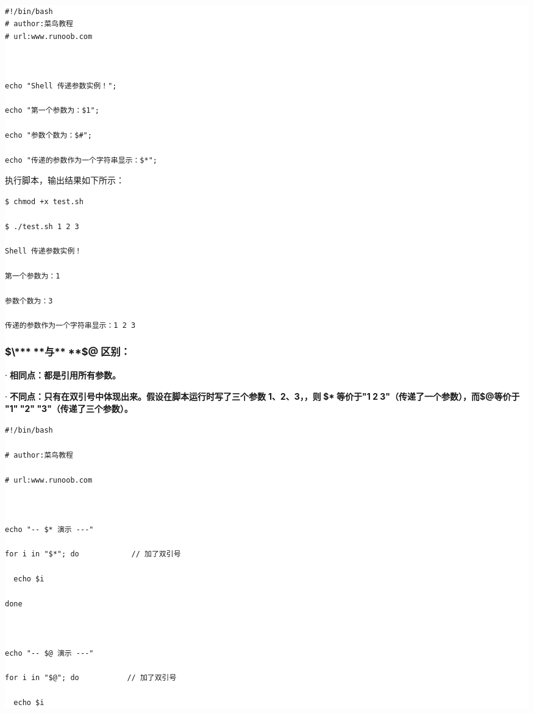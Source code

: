 ```
#!/bin/bash
# author:菜鸟教程
# url:www.runoob.com

 

echo "Shell 传递参数实例！";

echo "第一个参数为：$1";

echo "参数个数为：$#";

echo "传递的参数作为一个字符串显示：$*";
```



执行脚本，输出结果如下所示：

```
$ chmod +x test.sh 

$ ./test.sh 1 2 3

Shell 传递参数实例！

第一个参数为：1

参数个数为：3

传递的参数作为一个字符串显示：1 2 3
```



### **$\*** **与** **$@** **区别：**

·    **相同点：都是引用所有参数。**

·    **不同点：只有在双引号中体现出来。假设在脚本运行时写了三个参数** **1、2、3，，则 $* 等价于"1 2 3"（传递了一个参数），而$@等价于 "1" "2" "3"（传递了三个参数）。**

```
#!/bin/bash

# author:菜鸟教程

# url:www.runoob.com

 

echo "-- $* 演示 ---"

for i in "$*"; do            // 加了双引号

  echo $i

done

 

echo "-- $@ 演示 ---"

for i in "$@"; do           // 加了双引号

  echo $i

```